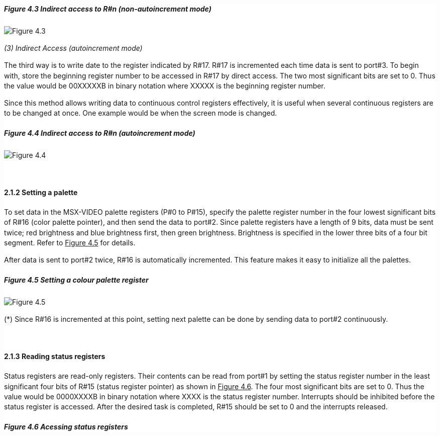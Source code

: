 ##### _Figure 4.3  Indirect access to R#n (non-autoincrement mode)_

![Figure 4.3](https://raw.githubusercontent.com/Konamiman/MSX2-Technical-Handbook/master/pics/Figure%204.3.png)

_(3) Indirect Access (autoincrement mode)_

The third way is to write date to the register indicated by R#17. R#17 is incremented each time data is sent to port#3. To begin with, store the beginning register number to be accessed in R#17 by direct access. The two most significant bits are set to 0. Thus the value would be 00XXXXXB in binary notation where XXXXX is the beginning register number.

Since this method allows writing data to continuous control registers effectively, it is useful when several continuous registers are to be changed at once. One example would be when the screen mode is changed.


##### _Figure 4.4  Indirect access to R#n (autoincrement mode)_

![Figure 4.4](https://raw.githubusercontent.com/Konamiman/MSX2-Technical-Handbook/master/pics/Figure%204.4.png)

<p>&nbsp;</p>

#### 2.1.2 Setting a palette

To set data in the MSX-VIDEO palette registers (P#0 to P#15), specify the palette register number in the four lowest significant bits of R#16 (color palette pointer), and then send the data to port#2. Since palette registers have a length of 9 bits, data must be sent twice; red brightness and blue brightness first, then green brightness. Brightness is specified in the lower three bits of a four bit segment. Refer to [Figure 4.5](#figure-45--setting-a-colour-palette-register) for details.

After data is sent to port#2 twice, R#16 is automatically incremented. This feature makes it easy to initialize all the palettes.


##### _Figure 4.5  Setting a colour palette register_

![Figure 4.5](https://raw.githubusercontent.com/Konamiman/MSX2-Technical-Handbook/master/pics/Figure%204.5.png)

(*) Since R#16 is incremented at this point, setting next palette can be done by sending data to port#2 continuously.


<p>&nbsp;</p>

#### 2.1.3 Reading status registers

Status registers are read-only registers. Their contents can be read from port#1 by setting the status register number in the least significant four bits of R#15 (status register pointer) as shown in [Figure 4.6](#figure-46--acessing-status-registers). The four most significant bits are set to 0. Thus the value would be 0000XXXXB in binary notation where XXXX is the status register number. Interrupts should be inhibited before the status register is accessed. After the desired task is completed, R#15 should be set to 0 and the interrupts released.


##### _Figure 4.6  Acessing status registers_

